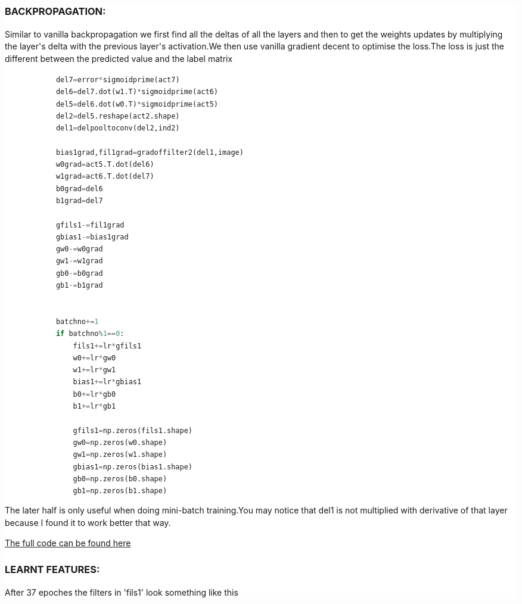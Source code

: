 ### BACKPROPAGATION:

Similar to vanilla backpropagation we first find all the deltas of all the layers and then to get the weights updates by multiplying the layer's delta with the previous layer's activation.We then use vanilla gradient decent to optimise the loss.The loss is just the different between the predicted value and the label matrix

```python
			del7=error*sigmoidprime(act7)
			del6=del7.dot(w1.T)*sigmoidprime(act6)
			del5=del6.dot(w0.T)*sigmoidprime(act5)
			del2=del5.reshape(act2.shape)
			del1=delpooltoconv(del2,ind2)
			
			bias1grad,fil1grad=gradoffilter2(del1,image)
			w0grad=act5.T.dot(del6)
			w1grad=act6.T.dot(del7)
			b0grad=del6
			b1grad=del7
			
			gfils1-=fil1grad
			gbias1-=bias1grad
			gw0-=w0grad
			gw1-=w1grad
			gb0-=b0grad
			gb1-=b1grad


			batchno+=1
			if batchno%1==0:
				fils1+=lr*gfils1
				w0+=lr*gw0
				w1+=lr*gw1
				bias1+=lr*gbias1
				b0+=lr*gb0
				b1+=lr*gb1

				gfils1=np.zeros(fils1.shape)
				gw0=np.zeros(w0.shape)
				gw1=np.zeros(w1.shape)
				gbias1=np.zeros(bias1.shape)
				gb0=np.zeros(b0.shape)
				gb1=np.zeros(b1.shape)
```

The later half is only useful when doing mini-batch training.You may notice that del1 is not multiplied with derivative of that layer because I found it to work better that way.

[The full code can be found here](https://github.com/suryajoshi007/convolutional_neural_network_from_scratch)

### LEARNT FEATURES:
After 37 epoches the filters in 'fils1' look something like this
